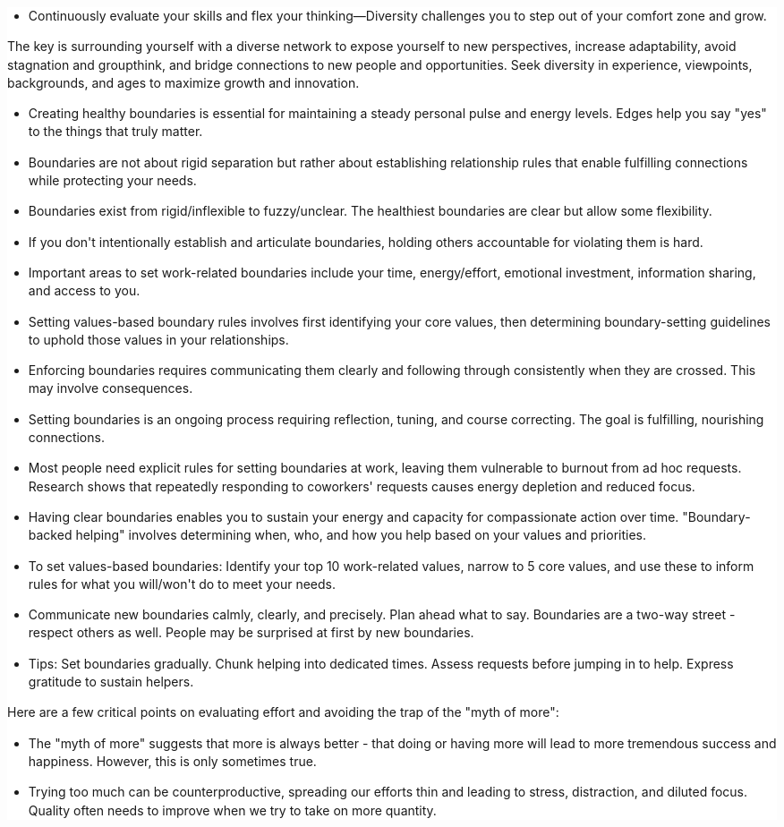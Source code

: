 - Continuously evaluate your skills and flex your thinking—Diversity challenges you to step out of your comfort zone and grow.

The key is surrounding yourself with a diverse network to expose yourself to new perspectives, increase adaptability, avoid stagnation and groupthink, and bridge connections to new people and opportunities. Seek diversity in experience, viewpoints, backgrounds, and ages to maximize growth and innovation.

 

- Creating healthy boundaries is essential for maintaining a steady personal pulse and energy levels. Edges help you say "yes" to the things that truly matter.

- Boundaries are not about rigid separation but rather about establishing relationship rules that enable fulfilling connections while protecting your needs. 

- Boundaries exist from rigid/inflexible to fuzzy/unclear. The healthiest boundaries are clear but allow some flexibility.

- If you don't intentionally establish and articulate boundaries, holding others accountable for violating them is hard.

- Important areas to set work-related boundaries include your time, energy/effort, emotional investment, information sharing, and access to you.

- Setting values-based boundary rules involves first identifying your core values, then determining boundary-setting guidelines to uphold those values in your relationships.

- Enforcing boundaries requires communicating them clearly and following through consistently when they are crossed. This may involve consequences.

- Setting boundaries is an ongoing process requiring reflection, tuning, and course correcting. The goal is fulfilling, nourishing connections.

 

- Most people need explicit rules for setting boundaries at work, leaving them vulnerable to burnout from ad hoc requests. Research shows that repeatedly responding to coworkers' requests causes energy depletion and reduced focus.

- Having clear boundaries enables you to sustain your energy and capacity for compassionate action over time. "Boundary-backed helping" involves determining when, who, and how you help based on your values and priorities. 

- To set values-based boundaries: Identify your top 10 work-related values, narrow to 5 core values, and use these to inform rules for what you will/won't do to meet your needs. 

- Communicate new boundaries calmly, clearly, and precisely. Plan ahead what to say. Boundaries are a two-way street - respect others as well. People may be surprised at first by new boundaries.

- Tips: Set boundaries gradually. Chunk helping into dedicated times. Assess requests before jumping in to help. Express gratitude to sustain helpers.

 Here are a few critical points on evaluating effort and avoiding the trap of the "myth of more":

- The "myth of more" suggests that more is always better - that doing or having more will lead to more tremendous success and happiness. However, this is only sometimes true. 

- Trying too much can be counterproductive, spreading our efforts thin and leading to stress, distraction, and diluted focus. Quality often needs to improve when we try to take on more quantity.
